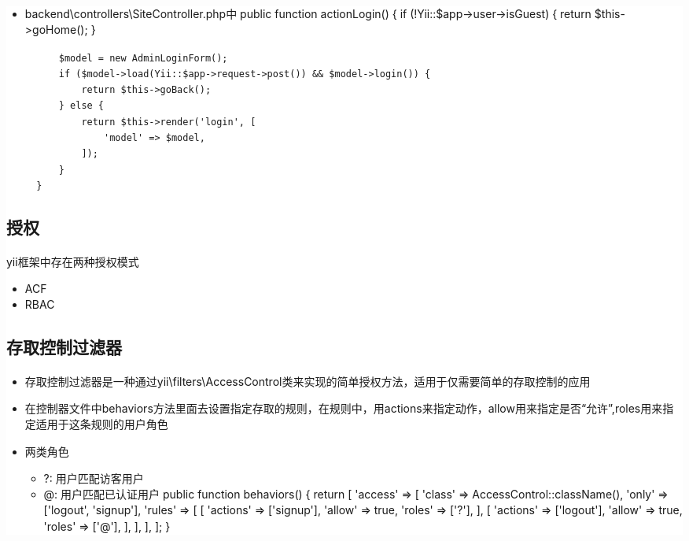 - backend\controllers\SiteController.php中
		public function actionLogin()
	    {
	        if (!Yii::$app->user->isGuest) {
	            return $this->goHome();
	        }
	
	        $model = new AdminLoginForm();
	        if ($model->load(Yii::$app->request->post()) && $model->login()) {
	            return $this->goBack();
	        } else {
	            return $this->render('login', [
	                'model' => $model,
	            ]);
	        }
	    }

## 授权 ##

yii框架中存在两种授权模式
- ACF
- RBAC
## 存取控制过滤器 ##
- 存取控制过滤器是一种通过yii\filters\AccessControl类来实现的简单授权方法，适用于仅需要简单的存取控制的应用

- 在控制器文件中behaviors方法里面去设置指定存取的规则，在规则中，用actions来指定动作，allow用来指定是否“允许”,roles用来指定适用于这条规则的用户角色

- 两类角色
  - ?: 用户匹配访客用户
  - @: 用户匹配已认证用户
		public function behaviors()
	    {
	        return [
	            'access' => [
	                'class' => AccessControl::className(),
	                'only' => ['logout', 'signup'],
	                'rules' => [
	                    [
	                        'actions' => ['signup'],
	                        'allow' => true,
	                        'roles' => ['?'],
	                    ],
	                    [
	                        'actions' => ['logout'],
	                        'allow' => true,
	                        'roles' => ['@'],
	                    ],
	                ],
	            ],
	        ];
	    }
